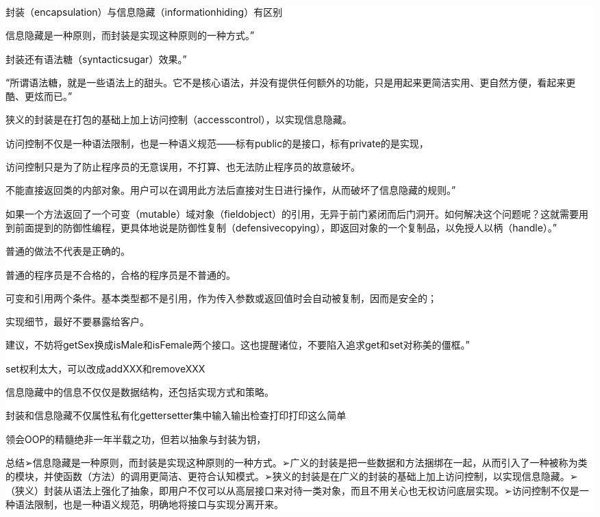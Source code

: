 
封装（encapsulation）与信息隐藏（informationhiding）有区别



信息隐藏是一种原则，而封装是实现这种原则的一种方式。”



封装还有语法糖（syntacticsugar）效果。”



“所谓语法糖，就是一些语法上的甜头。它不是核心语法，并没有提供任何额外的功能，只是用起来更简洁实用、更自然方便，看起来更酷、更炫而已。”



狭义的封装是在打包的基础上加上访问控制（accesscontrol），以实现信息隐藏。



访问控制不仅是一种语法限制，也是一种语义规范——标有public的是接口，标有private的是实现，




访问控制只是为了防止程序员的无意误用，不打算、也无法防止程序员的故意破坏。




不能直接返回类的内部对象。用户可以在调用此方法后直接对生日进行操作，从而破坏了信息隐藏的规则。”

如果一个方法返回了一个可变（mutable）域对象（fieldobject）的引用，无异于前门紧闭而后门洞开。如何解决这个问题呢？这就需要用到前面提到的防御性编程，更具体地说是防御性复制（defensivecopying），即返回对象的一个复制品，以免授人以柄（handle）。”

普通的做法不代表是正确的。



普通的程序员是不合格的，合格的程序员是不普通的。



可变和引用两个条件。基本类型都不是引用，作为传入参数或返回值时会自动被复制，因而是安全的；



实现细节，最好不要暴露给客户。




建议，不妨将getSex换成isMale和isFemale两个接口。这也提醒诸位，不要陷入追求get和set对称美的僵框。”



set权利太大，可以改成addXXX和removeXXX

信息隐藏中的信息不仅仅是数据结构，还包括实现方式和策略。



封装和信息隐藏不仅属性私有化gettersetter集中输入输出检查打印打印这么简单

领会OOP的精髓绝非一年半载之功，但若以抽象与封装为钥，





总结➢信息隐藏是一种原则，而封装是实现这种原则的一种方式。➢广义的封装是把一些数据和方法捆绑在一起，从而引入了一种被称为类的模块，并使函数（方法）的调用更简洁、更符合认知模式。➢狭义的封装是在广义的封装的基础上加上访问控制，以实现信息隐藏。➢（狭义）封装从语法上强化了抽象，即用户不仅可以从高层接口来对待一类对象，而且不用关心也无权访问底层实现。➢访问控制不仅是一种语法限制，也是一种语义规范，明确地将接口与实现分离开来。
